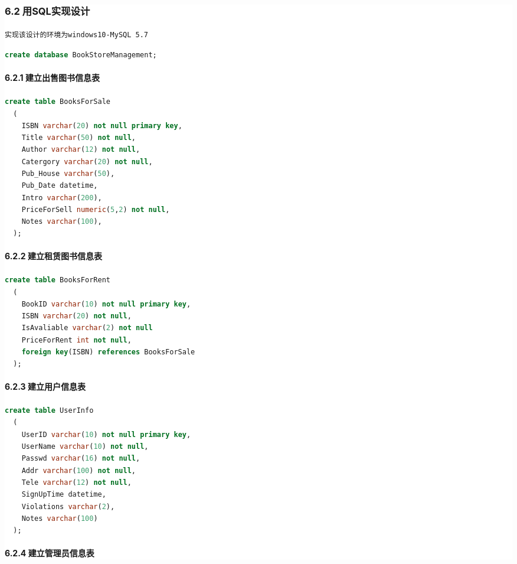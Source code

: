 ### 6.2 用SQL实现设计
    实现该设计的环境为windows10-MySQL 5.7

```sql
create database BookStoreManagement;
```

#### 6.2.1  建立出售图书信息表

```sql
create table BooksForSale
  (
    ISBN varchar(20) not null primary key,
    Title varchar(50) not null,
    Author varchar(12) not null,
    Catergory varchar(20) not null,
    Pub_House varchar(50),
    Pub_Date datetime,
    Intro varchar(200),
    PriceForSell numeric(5,2) not null,
    Notes varchar(100),
  );
```

#### 6.2.2 建立租赁图书信息表

```sql
create table BooksForRent
  (
    BookID varchar(10) not null primary key,
    ISBN varchar(20) not null,
    IsAvaliable varchar(2) not null
    PriceForRent int not null,
    foreign key(ISBN) references BooksForSale
  );
```

#### 6.2.3 建立用户信息表

```sql
create table UserInfo
  (
    UserID varchar(10) not null primary key,
    UserName varchar(10) not null,
    Passwd varchar(16) not null,
    Addr varchar(100) not null,
    Tele varchar(12) not null,
    SignUpTime datetime,
    Violations varchar(2),
    Notes varchar(100)
  );
```

#### 6.2.4 建立管理员信息表
